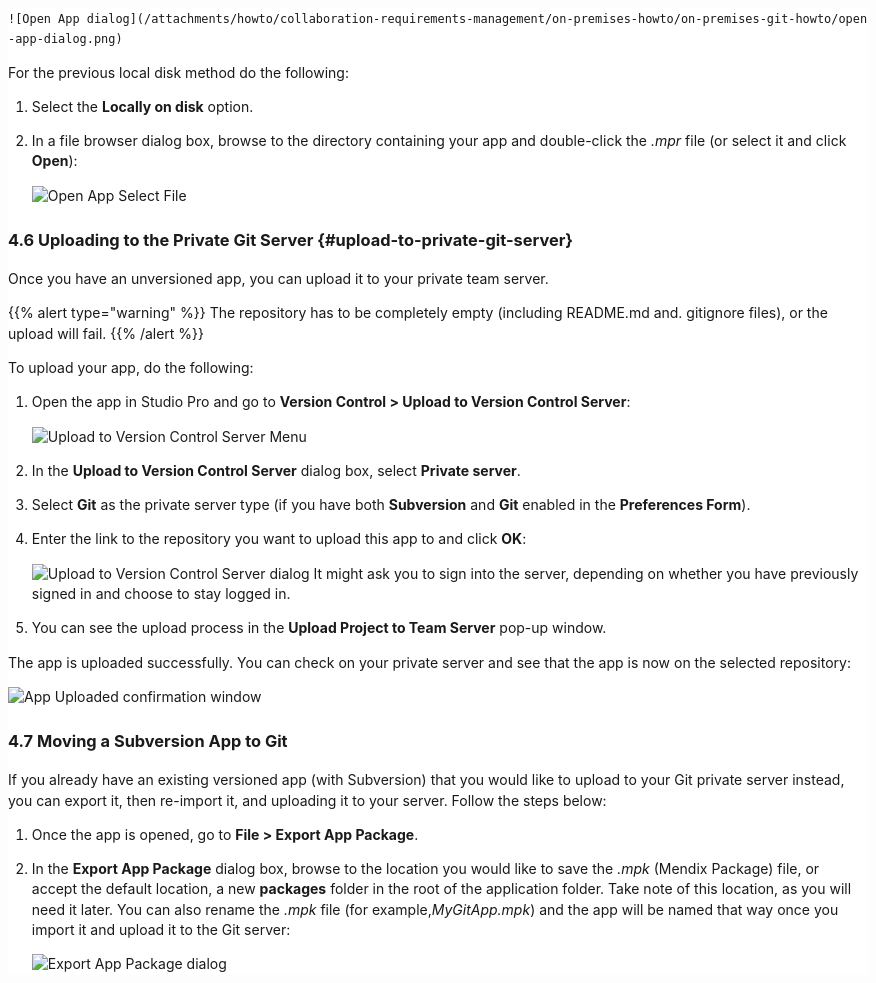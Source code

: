 	![Open App dialog](/attachments/howto/collaboration-requirements-management/on-premises-howto/on-premises-git-howto/open-app-dialog.png)

For the previous local disk method do the following:

1. Select the **Locally on disk** option.
2. In a file browser dialog box, browse to the directory containing your app and double-click the *.mpr* file (or select it and click **Open**):

	![Open App Select File](/attachments/howto/collaboration-requirements-management/on-premises-howto/on-premises-git-howto/open-app-select-file.png)
### 4.6 Uploading to the Private Git Server {#upload-to-private-git-server}

Once you have an unversioned app, you can upload it to your private team server. 

{{% alert type="warning" %}}
The repository has to be completely empty (including README.md and. gitignore files), or the upload will fail.
{{% /alert %}}

To upload your app, do the following:

1.  Open the app in Studio Pro and go to **Version Control > Upload to Version Control Server**:

    ![Upload to Version Control Server Menu](/attachments/howto/collaboration-requirements-management/on-premises-howto/on-premises-git-howto/upload-to-vc-menu.png)
    
2. In the **Upload to Version Control Server** dialog box, select **Private server**. 
3. Select **Git** as the private server type (if you have both **Subversion** and **Git** enabled in the **Preferences Form**). 
4.  Enter the link to the repository you want to upload this app to and click **OK**:

    ![Upload to Version Control Server dialog](/attachments/howto/collaboration-requirements-management/on-premises-howto/on-premises-git-howto/upload-to-vc-server.png)
    It might ask you to sign into the server, depending on whether you have previously signed in and choose to stay logged in.
5.  You can see the upload process in the **Upload Project to Team Server** pop-up window.

The app is uploaded successfully. You can check on your private server and see that the app is now on the selected repository:

![App Uploaded confirmation window](/attachments/howto/collaboration-requirements-management/on-premises-howto/on-premises-git-howto/project-uploaded-confirmation.png)

### 4.7 Moving a Subversion App to Git

If you already have an existing versioned app (with Subversion) that you would like to upload to your Git private server instead, you can export it, then re-import it, and uploading it to your server. Follow the steps below:

1. Once the app is opened, go to **File > Export App Package**. 
2.  In the **Export App Package** dialog box, browse to the location you would like to save the *.mpk* (Mendix Package) file, or accept the default location, a new **packages** folder in the root of the application folder. Take note of this location, as you will need it later. You can also rename the *.mpk* file (for example,*MyGitApp.mpk*) and the app will be named that way once you import it and upload it to the Git server:

    ![Export App Package dialog](/attachments/howto/collaboration-requirements-management/on-premises-howto/on-premises-git-howto/export-project-package-dialog.png)
